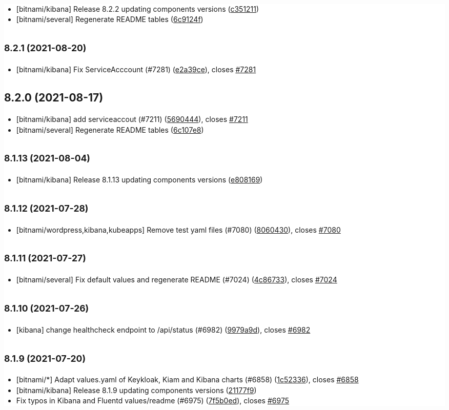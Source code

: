 * [bitnami/kibana] Release 8.2.2 updating components versions ([c351211](https://github.com/bitnami/charts/commit/c351211a5501bb44b5e065a5e3a7d4b7414f84f3))
* [bitnami/several] Regenerate README tables ([6c9124f](https://github.com/bitnami/charts/commit/6c9124f79491aa65f53a87c1ed598b47ffa8b411))

## <small>8.2.1 (2021-08-20)</small>

* [bitnami/kibana] Fix ServiceAcccount (#7281) ([e2a39ce](https://github.com/bitnami/charts/commit/e2a39ce893fe760d60d527f10b4489f8b0833b53)), closes [#7281](https://github.com/bitnami/charts/issues/7281)

## 8.2.0 (2021-08-17)

* [bitnami/kibana] add serviceaccout (#7211) ([5690444](https://github.com/bitnami/charts/commit/5690444a393d47552eb8ae51aae2802eb3dc9bcc)), closes [#7211](https://github.com/bitnami/charts/issues/7211)
* [bitnami/several] Regenerate README tables ([6c107e8](https://github.com/bitnami/charts/commit/6c107e835d6caf8db2e8b17dcd48c5971637e013))

## <small>8.1.13 (2021-08-04)</small>

* [bitnami/kibana] Release 8.1.13 updating components versions ([e808169](https://github.com/bitnami/charts/commit/e8081694be2bb9ff8672291c58ac2399649834d2))

## <small>8.1.12 (2021-07-28)</small>

* [bitnami/wordpress,kibana,kubeapps] Remove test yaml files (#7080) ([8060430](https://github.com/bitnami/charts/commit/8060430325eaaa2faa7ec94671b5b170488313f2)), closes [#7080](https://github.com/bitnami/charts/issues/7080)

## <small>8.1.11 (2021-07-27)</small>

* [bitnami/several] Fix default values and regenerate README (#7024) ([4c86733](https://github.com/bitnami/charts/commit/4c867335c5c9c5aba041868df16ebb8f64ac68bd)), closes [#7024](https://github.com/bitnami/charts/issues/7024)

## <small>8.1.10 (2021-07-26)</small>

* [kibana] change healthcheck endpoint to /api/status (#6982) ([9979a9d](https://github.com/bitnami/charts/commit/9979a9da46a2531377c145c6b39945dd951f5e5a)), closes [#6982](https://github.com/bitnami/charts/issues/6982)

## <small>8.1.9 (2021-07-20)</small>

* [bitnami/*] Adapt values.yaml of Keykloak, Kiam and Kibana charts (#6858) ([1c52336](https://github.com/bitnami/charts/commit/1c523366e09a2e62b34aab0a4962e4d5d5bb0199)), closes [#6858](https://github.com/bitnami/charts/issues/6858)
* [bitnami/kibana] Release 8.1.9 updating components versions ([21177f9](https://github.com/bitnami/charts/commit/21177f93f7c74a12681a14db134b3f0eda96fd41))
* Fix typos in Kibana and Fluentd values/readme (#6975) ([7f5b0ed](https://github.com/bitnami/charts/commit/7f5b0ed1942b9d2f4c109ecef3e130df61ea6a38)), closes [#6975](https://github.com/bitnami/charts/issues/6975)

